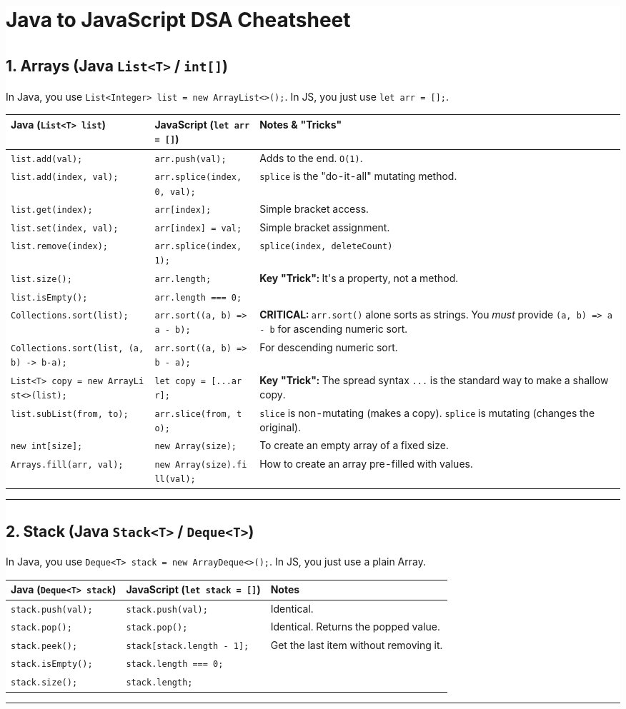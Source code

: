 # Java to JavaScript DSA Cheatsheet

## 1. Arrays (Java `List<T>` / `int[]`)

In Java, you use `List<Integer> list = new ArrayList<>();`. In JS, you just use `let arr = [];`.

| Java (`List<T> list`) | JavaScript (`let arr = []`) | Notes & "Tricks" |
| :--- | :--- | :--- |
| `list.add(val);` | `arr.push(val);` | Adds to the end. `O(1)`. |
| `list.add(index, val);` | `arr.splice(index, 0, val);` | `splice` is the "do-it-all" mutating method. |
| `list.get(index);` | `arr[index];` | Simple bracket access. |
| `list.set(index, val);` | `arr[index] = val;` | Simple bracket assignment. |
| `list.remove(index);` | `arr.splice(index, 1);` | `splice(index, deleteCount)` |
| `list.size();` | `arr.length;` | **Key "Trick":** It's a property, not a method. |
| `list.isEmpty();` | `arr.length === 0;` | |
| `Collections.sort(list);` | `arr.sort((a, b) => a - b);` | **CRITICAL:** `arr.sort()` alone sorts as strings. You *must* provide `(a, b) => a - b` for ascending numeric sort. |
| `Collections.sort(list, (a,b) -> b-a);` | `arr.sort((a, b) => b - a);` | For descending numeric sort. |
| `List<T> copy = new ArrayList<>(list);` | `let copy = [...arr];` | **Key "Trick":** The spread syntax `...` is the standard way to make a shallow copy. |
| `list.subList(from, to);` | `arr.slice(from, to);` | `slice` is non-mutating (makes a copy). `splice` is mutating (changes the original). |
| `new int[size];` | `new Array(size);` | To create an empty array of a fixed size. |
| `Arrays.fill(arr, val);` | `new Array(size).fill(val);` | How to create an array pre-filled with values. |

---

## 2. Stack (Java `Stack<T>` / `Deque<T>`)

In Java, you use `Deque<T> stack = new ArrayDeque<>();`. In JS, you just use a plain Array.

| Java (`Deque<T> stack`) | JavaScript (`let stack = []`) | Notes |
| :--- | :--- | :--- |
| `stack.push(val);` | `stack.push(val);` | Identical. |
| `stack.pop();` | `stack.pop();` | Identical. Returns the popped value. |
| `stack.peek();` | `stack[stack.length - 1];` | Get the last item without removing it. |
| `stack.isEmpty();` | `stack.length === 0;` | |
| `stack.size();` | `stack.length;` | |

---
